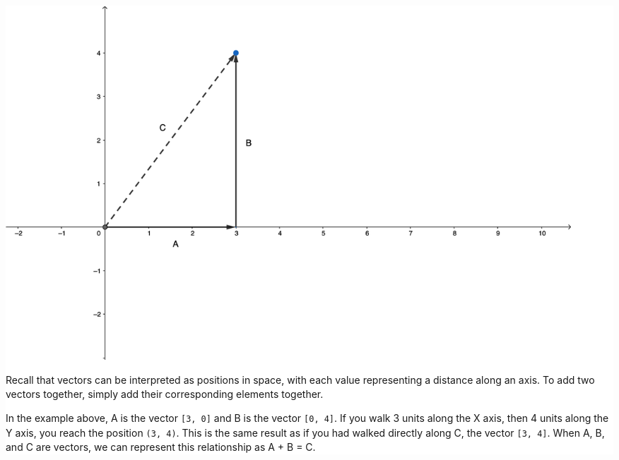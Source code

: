 <img src="/images/Vectors.png" width="800"/>

Recall that vectors can be interpreted as positions in space, with each value representing a distance along an axis. To add two vectors together, simply add their corresponding elements together.

In the example above, A is the vector `[3, 0]` and B is the vector `[0, 4]`. If you walk 3 units along the X axis, then 4 units along the Y axis, you reach the position `(3, 4)`. This is the same result as if you had walked directly along C, the vector `[3, 4]`. When A, B, and C are vectors, we can represent this relationship as A + B = C.
